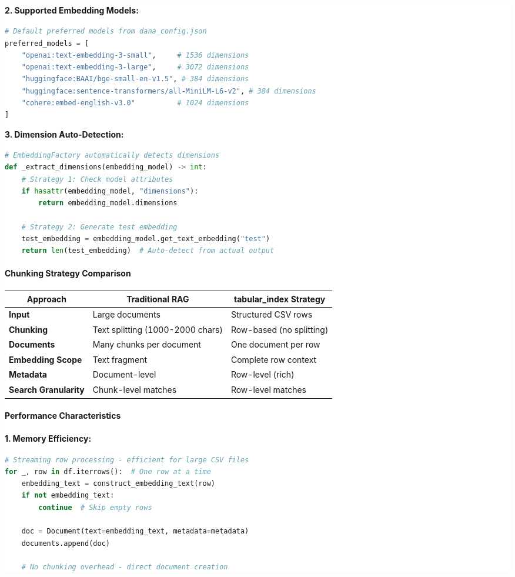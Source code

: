 **2. Supported Embedding Models:**
```python
# Default preferred models from dana_config.json
preferred_models = [
    "openai:text-embedding-3-small",     # 1536 dimensions
    "openai:text-embedding-3-large",     # 3072 dimensions
    "huggingface:BAAI/bge-small-en-v1.5", # 384 dimensions
    "huggingface:sentence-transformers/all-MiniLM-L6-v2", # 384 dimensions
    "cohere:embed-english-v3.0"          # 1024 dimensions
]
```

**3. Dimension Auto-Detection:**
```python
# EmbeddingFactory automatically detects dimensions
def _extract_dimensions(embedding_model) -> int:
    # Strategy 1: Check model attributes
    if hasattr(embedding_model, "dimensions"):
        return embedding_model.dimensions

    # Strategy 2: Generate test embedding
    test_embedding = embedding_model.get_text_embedding("test")
    return len(test_embedding)  # Auto-detect from actual output
```

#### **Chunking Strategy Comparison**

| Approach | Traditional RAG | tabular_index Strategy |
|----------|----------------|------------------------|
| **Input** | Large documents | Structured CSV rows |
| **Chunking** | Text splitting (1000-2000 chars) | Row-based (no splitting) |
| **Documents** | Many chunks per document | One document per row |
| **Embedding Scope** | Text fragment | Complete row context |
| **Metadata** | Document-level | Row-level (rich) |
| **Search Granularity** | Chunk-level matches | Row-level matches |

#### **Performance Characteristics**

**1. Memory Efficiency:**
```python
# Streaming row processing - efficient for large CSV files
for _, row in df.iterrows():  # One row at a time
    embedding_text = construct_embedding_text(row)
    if not embedding_text:
        continue  # Skip empty rows

    doc = Document(text=embedding_text, metadata=metadata)
    documents.append(doc)

    # No chunking overhead - direct document creation
```
